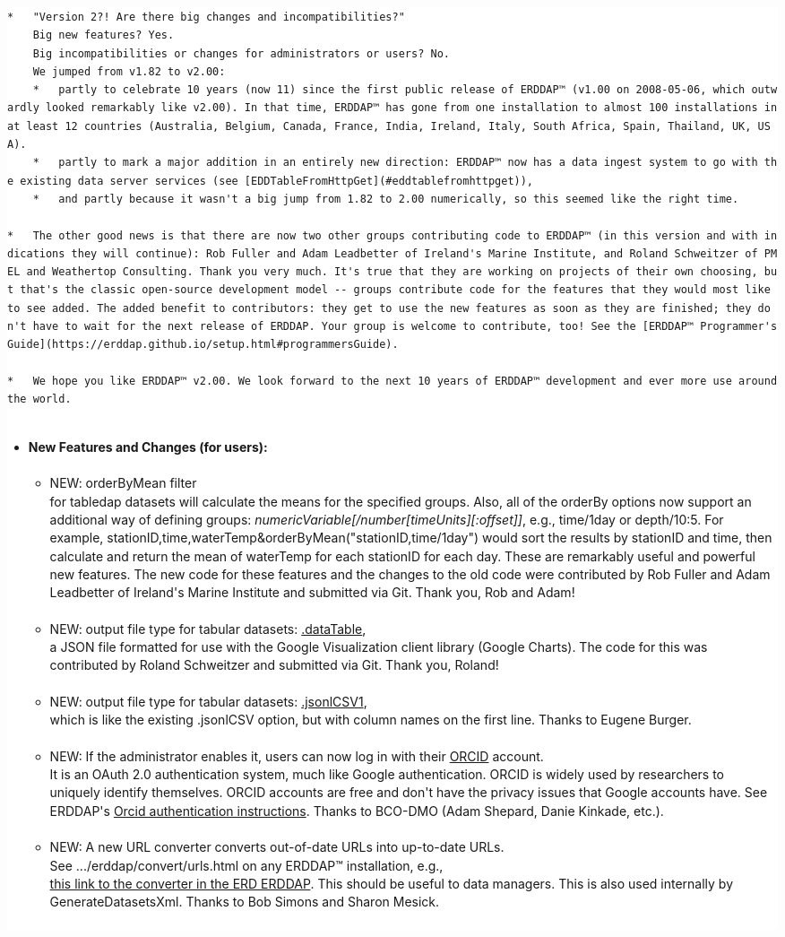     *   "Version 2?! Are there big changes and incompatibilities?"  
        Big new features? Yes.  
        Big incompatibilities or changes for administrators or users? No.  
        We jumped from v1.82 to v2.00:
        *   partly to celebrate 10 years (now 11) since the first public release of ERDDAP™ (v1.00 on 2008-05-06, which outwardly looked remarkably like v2.00). In that time, ERDDAP™ has gone from one installation to almost 100 installations in at least 12 countries (Australia, Belgium, Canada, France, India, Ireland, Italy, South Africa, Spain, Thailand, UK, USA).
        *   partly to mark a major addition in an entirely new direction: ERDDAP™ now has a data ingest system to go with the existing data server services (see [EDDTableFromHttpGet](#eddtablefromhttpget)),
        *   and partly because it wasn't a big jump from 1.82 to 2.00 numerically, so this seemed like the right time.  
             
    *   The other good news is that there are now two other groups contributing code to ERDDAP™ (in this version and with indications they will continue): Rob Fuller and Adam Leadbetter of Ireland's Marine Institute, and Roland Schweitzer of PMEL and Weathertop Consulting. Thank you very much. It's true that they are working on projects of their own choosing, but that's the classic open-source development model -- groups contribute code for the features that they would most like to see added. The added benefit to contributors: they get to use the new features as soon as they are finished; they don't have to wait for the next release of ERDDAP. Your group is welcome to contribute, too! See the [ERDDAP™ Programmer's Guide](https://erddap.github.io/setup.html#programmersGuide).  
         
    *   We hope you like ERDDAP™ v2.00. We look forward to the next 10 years of ERDDAP™ development and ever more use around the world.  
         
*   **New Features and Changes (for users):**  
     
    *   NEW: orderByMean filter  
        for tabledap datasets will calculate the means for the specified groups. Also, all of the orderBy options now support an additional way of defining groups: _numericVariable\[/number\[timeUnits\]\[:offset\]\]_, e.g., time/1day or depth/10:5. For example, stationID,time,waterTemp&orderByMean("stationID,time/1day") would sort the results by stationID and time, then calculate and return the mean of waterTemp for each stationID for each day. These are remarkably useful and powerful new features. The new code for these features and the changes to the old code were contributed by Rob Fuller and Adam Leadbetter of Ireland's Marine Institute and submitted via Git. Thank you, Rob and Adam!  
         
    *   NEW: output file type for tabular datasets: [.dataTable](https://developers.google.com/chart/interactive/docs/reference#dataparam),  
        a JSON file formatted for use with the Google Visualization client library (Google Charts). The code for this was contributed by Roland Schweitzer and submitted via Git. Thank you, Roland!  
         
    *   NEW: output file type for tabular datasets: [.jsonlCSV1](https://jsonlines.org/examples/),  
        which is like the existing .jsonlCSV option, but with column names on the first line. Thanks to Eugene Burger.  
         
    *   NEW: If the administrator enables it, users can now log in with their [ORCID](https://orcid.org) account.  
        It is an OAuth 2.0 authentication system, much like Google authentication. ORCID is widely used by researchers to uniquely identify themselves. ORCID accounts are free and don't have the privacy issues that Google accounts have. See ERDDAP's [Orcid authentication instructions](https://erddap.github.io/setup.html#authenticationOrcid). Thanks to BCO-DMO (Adam Shepard, Danie Kinkade, etc.).  
         
    *   NEW: A new URL converter converts out-of-date URLs into up-to-date URLs.  
        See .../erddap/convert/urls.html on any ERDDAP™ installation, e.g.,  
        [this link to the converter in the ERD ERDDAP](https://coastwatch.pfeg.noaa.gov/erddap/convert/urls.html). This should be useful to data managers. This is also used internally by GenerateDatasetsXml. Thanks to Bob Simons and Sharon Mesick.  
         